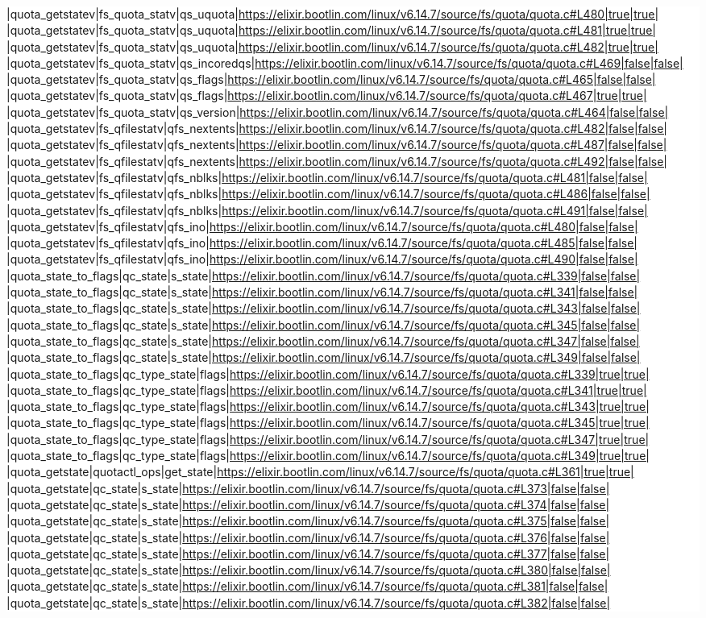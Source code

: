 |quota_getstatev|fs_quota_statv|qs_uquota|https://elixir.bootlin.com/linux/v6.14.7/source/fs/quota/quota.c#L480|true|true|
|quota_getstatev|fs_quota_statv|qs_uquota|https://elixir.bootlin.com/linux/v6.14.7/source/fs/quota/quota.c#L481|true|true|
|quota_getstatev|fs_quota_statv|qs_uquota|https://elixir.bootlin.com/linux/v6.14.7/source/fs/quota/quota.c#L482|true|true|
|quota_getstatev|fs_quota_statv|qs_incoredqs|https://elixir.bootlin.com/linux/v6.14.7/source/fs/quota/quota.c#L469|false|false|
|quota_getstatev|fs_quota_statv|qs_flags|https://elixir.bootlin.com/linux/v6.14.7/source/fs/quota/quota.c#L465|false|false|
|quota_getstatev|fs_quota_statv|qs_flags|https://elixir.bootlin.com/linux/v6.14.7/source/fs/quota/quota.c#L467|true|true|
|quota_getstatev|fs_quota_statv|qs_version|https://elixir.bootlin.com/linux/v6.14.7/source/fs/quota/quota.c#L464|false|false|
|quota_getstatev|fs_qfilestatv|qfs_nextents|https://elixir.bootlin.com/linux/v6.14.7/source/fs/quota/quota.c#L482|false|false|
|quota_getstatev|fs_qfilestatv|qfs_nextents|https://elixir.bootlin.com/linux/v6.14.7/source/fs/quota/quota.c#L487|false|false|
|quota_getstatev|fs_qfilestatv|qfs_nextents|https://elixir.bootlin.com/linux/v6.14.7/source/fs/quota/quota.c#L492|false|false|
|quota_getstatev|fs_qfilestatv|qfs_nblks|https://elixir.bootlin.com/linux/v6.14.7/source/fs/quota/quota.c#L481|false|false|
|quota_getstatev|fs_qfilestatv|qfs_nblks|https://elixir.bootlin.com/linux/v6.14.7/source/fs/quota/quota.c#L486|false|false|
|quota_getstatev|fs_qfilestatv|qfs_nblks|https://elixir.bootlin.com/linux/v6.14.7/source/fs/quota/quota.c#L491|false|false|
|quota_getstatev|fs_qfilestatv|qfs_ino|https://elixir.bootlin.com/linux/v6.14.7/source/fs/quota/quota.c#L480|false|false|
|quota_getstatev|fs_qfilestatv|qfs_ino|https://elixir.bootlin.com/linux/v6.14.7/source/fs/quota/quota.c#L485|false|false|
|quota_getstatev|fs_qfilestatv|qfs_ino|https://elixir.bootlin.com/linux/v6.14.7/source/fs/quota/quota.c#L490|false|false|
|quota_state_to_flags|qc_state|s_state|https://elixir.bootlin.com/linux/v6.14.7/source/fs/quota/quota.c#L339|false|false|
|quota_state_to_flags|qc_state|s_state|https://elixir.bootlin.com/linux/v6.14.7/source/fs/quota/quota.c#L341|false|false|
|quota_state_to_flags|qc_state|s_state|https://elixir.bootlin.com/linux/v6.14.7/source/fs/quota/quota.c#L343|false|false|
|quota_state_to_flags|qc_state|s_state|https://elixir.bootlin.com/linux/v6.14.7/source/fs/quota/quota.c#L345|false|false|
|quota_state_to_flags|qc_state|s_state|https://elixir.bootlin.com/linux/v6.14.7/source/fs/quota/quota.c#L347|false|false|
|quota_state_to_flags|qc_state|s_state|https://elixir.bootlin.com/linux/v6.14.7/source/fs/quota/quota.c#L349|false|false|
|quota_state_to_flags|qc_type_state|flags|https://elixir.bootlin.com/linux/v6.14.7/source/fs/quota/quota.c#L339|true|true|
|quota_state_to_flags|qc_type_state|flags|https://elixir.bootlin.com/linux/v6.14.7/source/fs/quota/quota.c#L341|true|true|
|quota_state_to_flags|qc_type_state|flags|https://elixir.bootlin.com/linux/v6.14.7/source/fs/quota/quota.c#L343|true|true|
|quota_state_to_flags|qc_type_state|flags|https://elixir.bootlin.com/linux/v6.14.7/source/fs/quota/quota.c#L345|true|true|
|quota_state_to_flags|qc_type_state|flags|https://elixir.bootlin.com/linux/v6.14.7/source/fs/quota/quota.c#L347|true|true|
|quota_state_to_flags|qc_type_state|flags|https://elixir.bootlin.com/linux/v6.14.7/source/fs/quota/quota.c#L349|true|true|
|quota_getstate|quotactl_ops|get_state|https://elixir.bootlin.com/linux/v6.14.7/source/fs/quota/quota.c#L361|true|true|
|quota_getstate|qc_state|s_state|https://elixir.bootlin.com/linux/v6.14.7/source/fs/quota/quota.c#L373|false|false|
|quota_getstate|qc_state|s_state|https://elixir.bootlin.com/linux/v6.14.7/source/fs/quota/quota.c#L374|false|false|
|quota_getstate|qc_state|s_state|https://elixir.bootlin.com/linux/v6.14.7/source/fs/quota/quota.c#L375|false|false|
|quota_getstate|qc_state|s_state|https://elixir.bootlin.com/linux/v6.14.7/source/fs/quota/quota.c#L376|false|false|
|quota_getstate|qc_state|s_state|https://elixir.bootlin.com/linux/v6.14.7/source/fs/quota/quota.c#L377|false|false|
|quota_getstate|qc_state|s_state|https://elixir.bootlin.com/linux/v6.14.7/source/fs/quota/quota.c#L380|false|false|
|quota_getstate|qc_state|s_state|https://elixir.bootlin.com/linux/v6.14.7/source/fs/quota/quota.c#L381|false|false|
|quota_getstate|qc_state|s_state|https://elixir.bootlin.com/linux/v6.14.7/source/fs/quota/quota.c#L382|false|false|